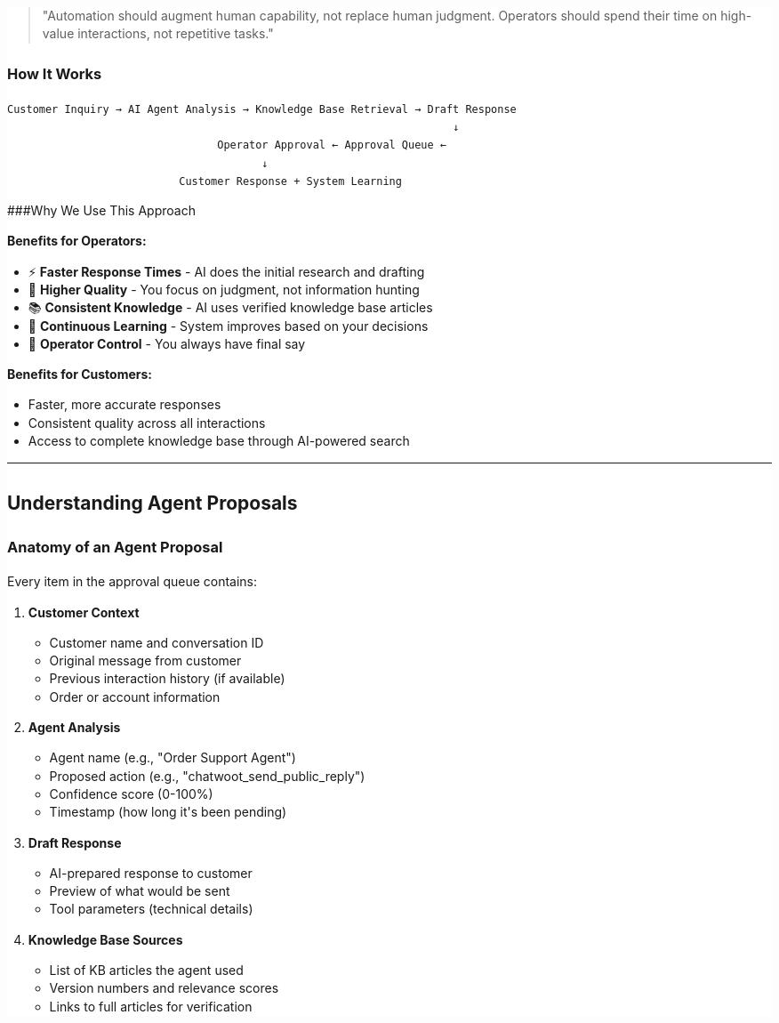 > "Automation should augment human capability, not replace human judgment. Operators should spend their time on high-value interactions, not repetitive tasks."

### How It Works

```
Customer Inquiry → AI Agent Analysis → Knowledge Base Retrieval → Draft Response
                                                                      ↓
                                 Operator Approval ← Approval Queue ←
                                        ↓
                           Customer Response + System Learning
```

###Why We Use This Approach

**Benefits for Operators:**

- ⚡ **Faster Response Times** - AI does the initial research and drafting
- 🎯 **Higher Quality** - You focus on judgment, not information hunting
- 📚 **Consistent Knowledge** - AI uses verified knowledge base articles
- 🧠 **Continuous Learning** - System improves based on your decisions
- 💪 **Operator Control** - You always have final say

**Benefits for Customers:**

- Faster, more accurate responses
- Consistent quality across all interactions
- Access to complete knowledge base through AI-powered search

---

## Understanding Agent Proposals

### Anatomy of an Agent Proposal

Every item in the approval queue contains:

1. **Customer Context**
   - Customer name and conversation ID
   - Original message from customer
   - Previous interaction history (if available)
   - Order or account information

2. **Agent Analysis**
   - Agent name (e.g., "Order Support Agent")
   - Proposed action (e.g., "chatwoot_send_public_reply")
   - Confidence score (0-100%)
   - Timestamp (how long it's been pending)

3. **Draft Response**
   - AI-prepared response to customer
   - Preview of what would be sent
   - Tool parameters (technical details)

4. **Knowledge Base Sources**
   - List of KB articles the agent used
   - Version numbers and relevance scores
   - Links to full articles for verification
